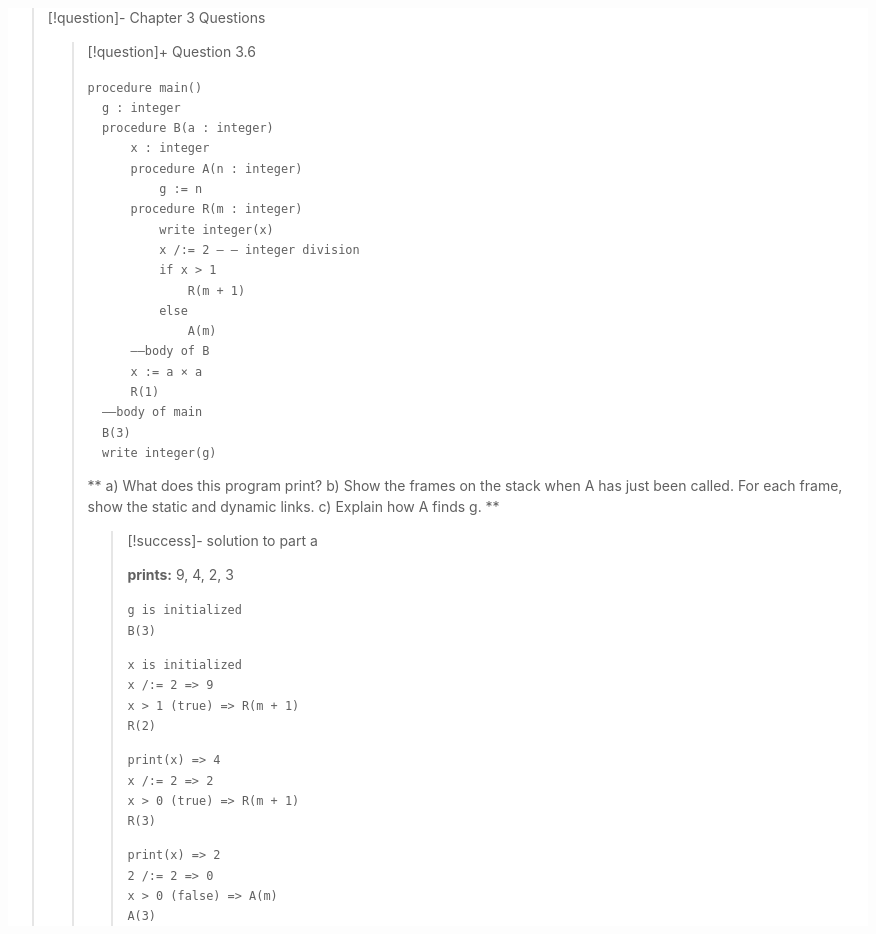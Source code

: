 > > > ```

> [!question]- Chapter 3 Questions
>
> > [!question]+ Question 3.6
> >
> > ```
> > procedure main()
> >   g : integer
> >   procedure B(a : integer)
> >       x : integer
> >       procedure A(n : integer)
> >           g := n
> >       procedure R(m : integer)
> >           write integer(x)
> >           x /:= 2 – – integer division
> >           if x > 1
> >               R(m + 1)
> >           else
> >               A(m)
> >       ––body of B
> >       x := a × a
> >       R(1)
> >   ––body of main
> >   B(3)
> >   write integer(g)
> > ```
> >
> > **
> > a) What does this program print?
> > b) Show the frames on the stack when A has just been called. For each
> > frame, show the static and dynamic links.
> > c) Explain how A finds g.
> > **
> >
> > > [!success]- solution to part a
> > >
> > > **prints:** 9, 4, 2, 3
> > >
> > > ```
> > > g is initialized
> > > B(3)
> > > ```
> > >
> > > ```
> > > x is initialized
> > > x /:= 2 => 9
> > > x > 1 (true) => R(m + 1)
> > > R(2)
> > > ```
> > >
> > > ```
> > > print(x) => 4
> > > x /:= 2 => 2
> > > x > 0 (true) => R(m + 1)
> > > R(3)
> > > ```
> > >
> > > ```
> > > print(x) => 2
> > > 2 /:= 2 => 0
> > > x > 0 (false) => A(m)
> > > A(3)
> > > ```